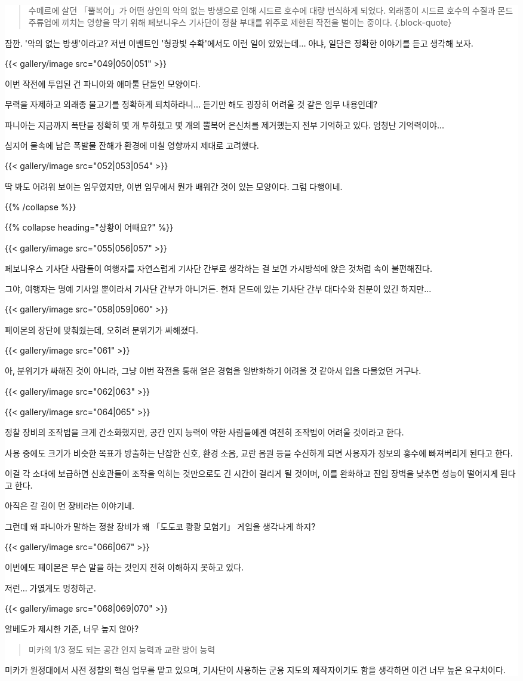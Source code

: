> 수메르에 살던 「뿔복어」가 어떤 상인의 악의 없는 방생으로 인해 시드르 호수에 대량 번식하게 되었다.
> 외래종이 시드르 호수의 수질과 몬드 주류업에 끼치는 영향을 막기 위해 페보니우스 기사단이 정찰 부대를 위주로 제한된 작전을 벌이는 중이다.
{.block-quote}

잠깐. '악의 없는 방생'이라고? 저번 이벤트인 '형광빛 수확'에서도 이런 일이 있었는데... 아냐, 일단은 정확한 이야기를 듣고 생각해 보자.

{{< gallery/image src="049|050|051" >}}

이번 작전에 투입된 건 파니아와 애마툴 단둘인 모양이다.

무력을 자제하고 외래종 물고기를 정확하게 퇴치하라니... 듣기만 해도 굉장히 어려울 것 같은 임무 내용인데?

파니아는 지금까지 폭탄을 정확히 몇 개 투하했고 몇 개의 뿔복어 은신처를 제거했는지 전부 기억하고 있다. 엄청난 기억력이야...

심지어 물속에 남은 폭발물 잔해가 환경에 미칠 영향까지 제대로 고려했다.

{{< gallery/image src="052|053|054" >}}

딱 봐도 어려워 보이는 임무였지만, 이번 임무에서 뭔가 배워간 것이 있는 모양이다. 그럼 다행이네.

{{% /collapse %}}

{{% collapse heading="상황이 어때요?" %}}

{{< gallery/image src="055|056|057" >}}

페보니우스 기사단 사람들이 여행자를 자연스럽게 기사단 간부로 생각하는 걸 보면 가시방석에 앉은 것처럼 속이 불편해진다.

그야, 여행자는 명예 기사일 뿐이라서 기사단 간부가 아니거든. 현재 몬드에 있는 기사단 간부 대다수와 친분이 있긴 하지만...

{{< gallery/image src="058|059|060" >}}

페이몬의 장단에 맞춰줬는데, 오히려 분위기가 싸해졌다.

{{< gallery/image src="061" >}}

아, 분위기가 싸해진 것이 아니라, 그냥 이번 작전을 통해 얻은 경험을 일반화하기 어려울 것 같아서 입을 다물었던 거구나.

{{< gallery/image src="062|063" >}}

{{< gallery/image src="064|065" >}}

정찰 장비의 조작법을 크게 간소화했지만, 공간 인지 능력이 약한 사람들에겐 여전히 조작법이 어려울 것이라고 한다.

사용 중에도 크기가 비슷한 목표가 방출하는 난잡한 신호, 환경 소음, 교란 음원 등을 수신하게 되면 사용자가 정보의 홍수에 빠져버리게 된다고 한다.

이걸 각 소대에 보급하면 신호관들이 조작을 익히는 것만으로도 긴 시간이 걸리게 될 것이며, 이를 완화하고 진입 장벽을 낮추면 성능이 떨어지게 된다고 한다.

아직은 갈 길이 먼 장비라는 이야기네.

그런데 왜 파니아가 말하는 정찰 장비가 왜 「도도코 쾅쾅 모험기」 게임을 생각나게 하지?

{{< gallery/image src="066|067" >}}

이번에도 페이몬은 무슨 말을 하는 것인지 전혀 이해하지 못하고 있다.

저런... 가엾게도 멍청하군.

{{< gallery/image src="068|069|070" >}}

알베도가 제시한 기준, 너무 높지 않아?

> 미카의 1/3 정도 되는 공간 인지 능력과 교란 방어 능력

미카가 원정대에서 사전 정찰의 핵심 업무를 맡고 있으며, 기사단이 사용하는 군용 지도의 제작자이기도 함을 생각하면 이건 너무 높은 요구치이다.
